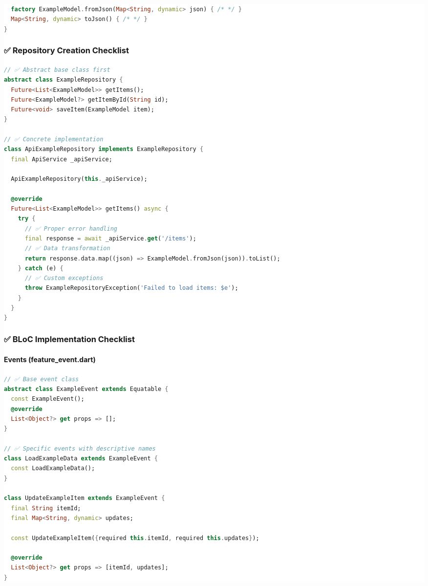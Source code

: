 ```dart
  factory ExampleModel.fromJson(Map<String, dynamic> json) { /* */ }
  Map<String, dynamic> toJson() { /* */ }
}
```

### ✅ Repository Creation Checklist
```dart
// ✅ Abstract base class first
abstract class ExampleRepository {
  Future<List<ExampleModel>> getItems();
  Future<ExampleModel?> getItemById(String id);
  Future<void> saveItem(ExampleModel item);
}

// ✅ Concrete implementation
class ApiExampleRepository implements ExampleRepository {
  final ApiService _apiService;
  
  ApiExampleRepository(this._apiService);
  
  @override
  Future<List<ExampleModel>> getItems() async {
    try {
      // ✅ Proper error handling
      final response = await _apiService.get('/items');
      // ✅ Data transformation
      return response.data.map((json) => ExampleModel.fromJson(json)).toList();
    } catch (e) {
      // ✅ Custom exceptions
      throw ExampleRepositoryException('Failed to load items: $e');
    }
  }
}
```

### ✅ BLoC Implementation Checklist

#### Events (feature_event.dart)
```dart
// ✅ Base event class
abstract class ExampleEvent extends Equatable {
  const ExampleEvent();
  @override
  List<Object?> get props => [];
}

// ✅ Specific events with descriptive names
class LoadExampleData extends ExampleEvent {
  const LoadExampleData();
}

class UpdateExampleItem extends ExampleEvent {
  final String itemId;
  final Map<String, dynamic> updates;
  
  const UpdateExampleItem({required this.itemId, required this.updates});
  
  @override
  List<Object?> get props => [itemId, updates];
}
```

